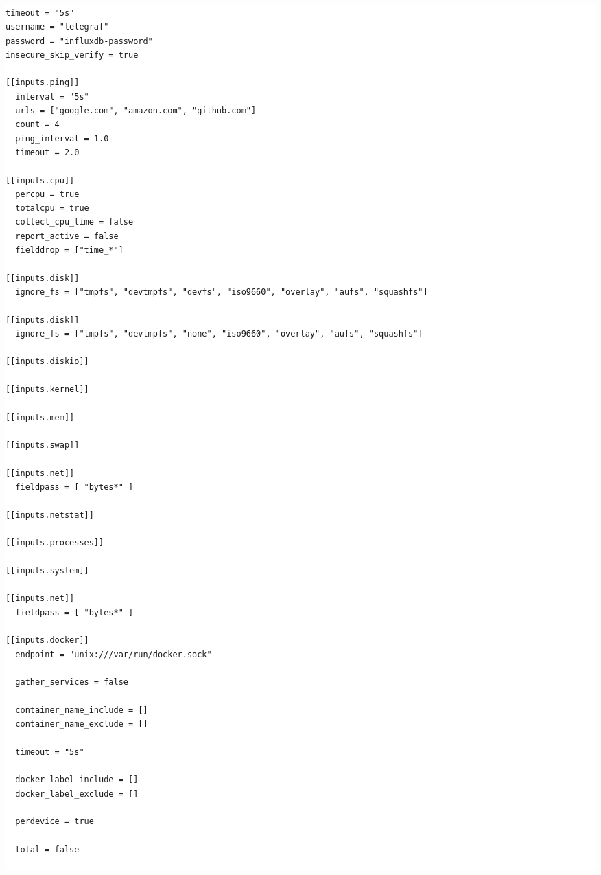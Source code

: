 ```
timeout = "5s"
username = "telegraf"
password = "influxdb-password"
insecure_skip_verify = true

[[inputs.ping]]
  interval = "5s"
  urls = ["google.com", "amazon.com", "github.com"]
  count = 4
  ping_interval = 1.0
  timeout = 2.0

[[inputs.cpu]]
  percpu = true
  totalcpu = true
  collect_cpu_time = false
  report_active = false
  fielddrop = ["time_*"]

[[inputs.disk]]
  ignore_fs = ["tmpfs", "devtmpfs", "devfs", "iso9660", "overlay", "aufs", "squashfs"]

[[inputs.disk]]
  ignore_fs = ["tmpfs", "devtmpfs", "none", "iso9660", "overlay", "aufs", "squashfs"]

[[inputs.diskio]]

[[inputs.kernel]]

[[inputs.mem]]

[[inputs.swap]]

[[inputs.net]]
  fieldpass = [ "bytes*" ]

[[inputs.netstat]]

[[inputs.processes]]

[[inputs.system]]

[[inputs.net]]
  fieldpass = [ "bytes*" ]

[[inputs.docker]]
  endpoint = "unix:///var/run/docker.sock"

  gather_services = false

  container_name_include = []
  container_name_exclude = []

  timeout = "5s"

  docker_label_include = []
  docker_label_exclude = []

  perdevice = true

  total = false


```